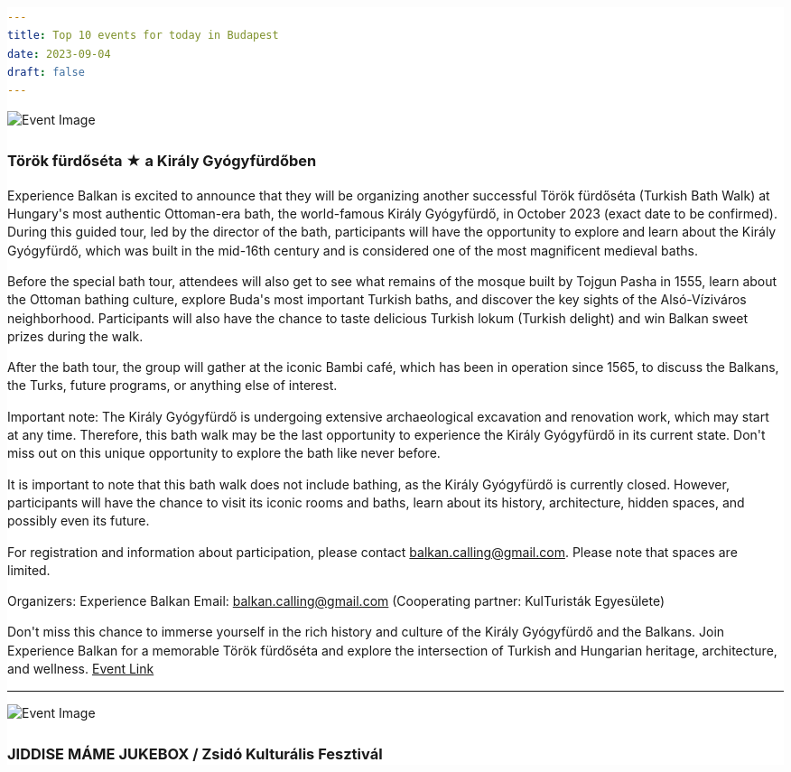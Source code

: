 ```yaml
---
title: Top 10 events for today in Budapest
date: 2023-09-04
draft: false
---
```


![Event Image](https://scontent.fbud3-1.fna.fbcdn.net/v/t39.30808-6/357744568_581873774140048_6842379719932966594_n.jpg?stp=dst-jpg_s960x960&_nc_cat=104&ccb=1-7&_nc_sid=934829&_nc_ohc=W8O3iCDFyHYAX8g9lY2&_nc_ht=scontent.fbud3-1.fna&oh=00_AfAnOG7L7w_EnMmEwu4HHClqpZH4HalhBzTJHAY1dFSVWg&oe=64FA8575)

 ### Török fürdőséta ★ a Király Gyógyfürdőben

Experience Balkan is excited to announce that they will be organizing another successful Török fürdőséta (Turkish Bath Walk) at Hungary's most authentic Ottoman-era bath, the world-famous Király Gyógyfürdő, in October 2023 (exact date to be confirmed). During this guided tour, led by the director of the bath, participants will have the opportunity to explore and learn about the Király Gyógyfürdő, which was built in the mid-16th century and is considered one of the most magnificent medieval baths.

Before the special bath tour, attendees will also get to see what remains of the mosque built by Tojgun Pasha in 1555, learn about the Ottoman bathing culture, explore Buda's most important Turkish baths, and discover the key sights of the Alsó-Víziváros neighborhood. Participants will also have the chance to taste delicious Turkish lokum (Turkish delight) and win Balkan sweet prizes during the walk.

After the bath tour, the group will gather at the iconic Bambi café, which has been in operation since 1565, to discuss the Balkans, the Turks, future programs, or anything else of interest.

Important note: The Király Gyógyfürdő is undergoing extensive archaeological excavation and renovation work, which may start at any time. Therefore, this bath walk may be the last opportunity to experience the Király Gyógyfürdő in its current state. Don't miss out on this unique opportunity to explore the bath like never before.

It is important to note that this bath walk does not include bathing, as the Király Gyógyfürdő is currently closed. However, participants will have the chance to visit its iconic rooms and baths, learn about its history, architecture, hidden spaces, and possibly even its future.

For registration and information about participation, please contact balkan.calling@gmail.com. Please note that spaces are limited.

Organizers:
Experience Balkan
Email: balkan.calling@gmail.com
(Cooperating partner: KulTuristák Egyesülete)

Don't miss this chance to immerse yourself in the rich history and culture of the Király Gyógyfürdő and the Balkans. Join Experience Balkan for a memorable Török fürdőséta and explore the intersection of Turkish and Hungarian heritage, architecture, and wellness.
[Event Link](https://facebook.com/events/1194691211206832)

---
![Event Image](https://scontent.fbud3-1.fna.fbcdn.net/v/t39.30808-6/360137744_291675680175611_9049250732940819014_n.jpg?stp=dst-jpg_p960x960&_nc_cat=105&ccb=1-7&_nc_sid=934829&_nc_ohc=Ge8WcSWy0wUAX-d3yDO&_nc_ht=scontent.fbud3-1.fna&oh=00_AfDsOfTl6vyzx1PMba8sH7IXsEIJnNNgkGZYHQfHDB-d5Q&oe=64FA01E6)

 ### JIDDISE MÁME JUKEBOX  / Zsidó Kulturális Fesztivál
